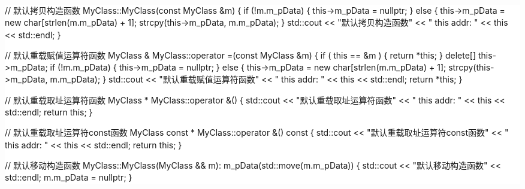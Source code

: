 // 默认拷贝构造函数
MyClass::MyClass(const MyClass &m)
{
    if (!m.m_pData)
    {
        this->m_pData = nullptr;
    } 
    else
    {
        this->m_pData = new char[strlen(m.m_pData) + 1];
        strcpy(this->m_pData, m.m_pData);
    }
    std::cout << "默认拷贝构造函数" << " this addr: " << this << std::endl;
}

// 默认重载赋值运算符函数
MyClass & MyClass::operator =(const MyClass &m)
{
    if ( this == &m ) {
        return *this;
    }
    delete[] this->m_pData;
    if (!m.m_pData)
    {
        this->m_pData = nullptr;
    } 
    else
    {
        this->m_pData = new char[strlen(m.m_pData) + 1];
        strcpy(this->m_pData, m.m_pData);
    }
    std::cout << "默认重载赋值运算符函数" << " this addr: " << this << std::endl;
    return *this;
}

// 默认重载取址运算符函数
MyClass * MyClass::operator &()
{
    std::cout << "默认重载取址运算符函数" << " this addr: " << this << std::endl;
    return this;
}

// 默认重载取址运算符const函数
MyClass const * MyClass::operator &() const
{
    std::cout << "默认重载取址运算符const函数" << " this addr: " << this << std::endl;
    return this;
}

// 默认移动构造函数
MyClass::MyClass(MyClass && m):
    m_pData(std::move(m.m_pData))
{
    std::cout << "默认移动构造函数" << std::endl;
    m.m_pData = nullptr;
}

